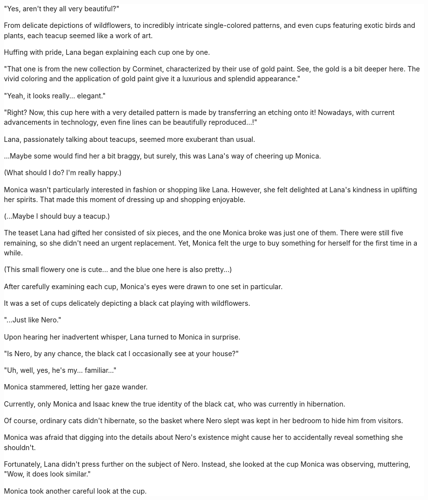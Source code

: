 "Yes, aren't they all very beautiful?"

From delicate depictions of wildflowers, to incredibly intricate single-colored patterns, and even cups featuring exotic birds and plants, each teacup seemed like a work of art.

Huffing with pride, Lana began explaining each cup one by one.

"That one is from the new collection by Corminet, characterized by their use of gold paint. See, the gold is a bit deeper here. The vivid coloring and the application of gold paint give it a luxurious and splendid appearance."

"Yeah, it looks really... elegant."

"Right? Now, this cup here with a very detailed pattern is made by transferring an etching onto it! Nowadays, with current advancements in technology, even fine lines can be beautifully reproduced...!"

Lana, passionately talking about teacups, seemed more exuberant than usual.

...Maybe some would find her a bit braggy, but surely, this was Lana's way of cheering up Monica.

(What should I do? I'm really happy.)

Monica wasn't particularly interested in fashion or shopping like Lana. However, she felt delighted at Lana's kindness in uplifting her spirits. That made this moment of dressing up and shopping enjoyable.

(...Maybe I should buy a teacup.)

The teaset Lana had gifted her consisted of six pieces, and the one Monica broke was just one of them. There were still five remaining, so she didn't need an urgent replacement. Yet, Monica felt the urge to buy something for herself for the first time in a while.

(This small flowery one is cute... and the blue one here is also pretty...)

After carefully examining each cup, Monica's eyes were drawn to one set in particular.

It was a set of cups delicately depicting a black cat playing with wildflowers.

"...Just like Nero."

Upon hearing her inadvertent whisper, Lana turned to Monica in surprise.

"Is Nero, by any chance, the black cat I occasionally see at your house?"

"Uh, well, yes, he's my... familiar..."

Monica stammered, letting her gaze wander.

Currently, only Monica and Isaac knew the true identity of the black cat, who was currently in hibernation.

Of course, ordinary cats didn't hibernate, so the basket where Nero slept was kept in her bedroom to hide him from visitors.

Monica was afraid that digging into the details about Nero's existence might cause her to accidentally reveal something she shouldn't.

Fortunately, Lana didn't press further on the subject of Nero. Instead, she looked at the cup Monica was observing, muttering, "Wow, it does look similar."

Monica took another careful look at the cup.
